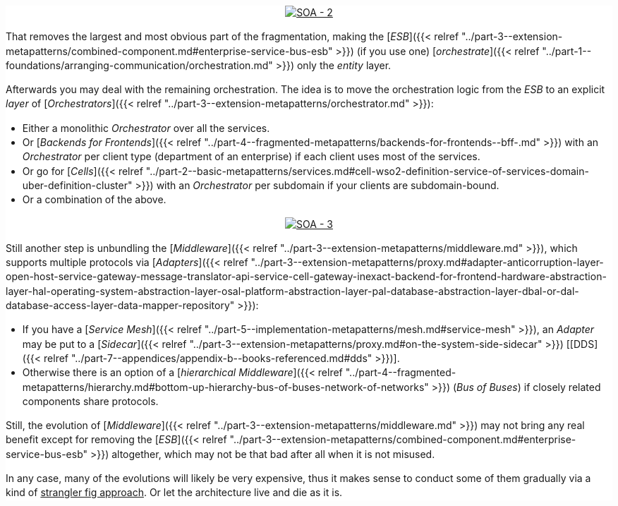 
<figure style="text-align:center">
<a href="/Evolutions/3/SOA%20-%202.png" style="outline:none">
<img src="/Evolutions/3/SOA%20-%202.png" alt="SOA - 2" style="width:100%"/>
</a>
</figure>

That removes the largest and most obvious part of the fragmentation, making the [*ESB*]({{< relref "../part-3--extension-metapatterns/combined-component.md#enterprise-service-bus-esb" >}}) \(if you use one\) [*orchestrate*]({{< relref "../part-1--foundations/arranging-communication/orchestration.md" >}}) only the *entity* layer\.

Afterwards you may deal with the remaining orchestration\. The idea is to move the orchestration logic from the *ESB* to an explicit *layer* of [*Orchestrators*]({{< relref "../part-3--extension-metapatterns/orchestrator.md" >}}):

- Either a monolithic *Orchestrator* over all the services\.
- Or [*Backends for Frontends*]({{< relref "../part-4--fragmented-metapatterns/backends-for-frontends--bff-.md" >}}) with an *Orchestrator* per client type \(department of an enterprise\) if each client uses most of the services\.
- Or go for [*Cells*]({{< relref "../part-2--basic-metapatterns/services.md#cell-wso2-definition-service-of-services-domain-uber-definition-cluster" >}}) with an *Orchestrator* per subdomain if your clients are subdomain\-bound\.
- Or a combination of the above\.


<figure style="text-align:center">
<a href="/Evolutions/3/SOA%20-%203.png" style="outline:none">
<img src="/Evolutions/3/SOA%20-%203.png" alt="SOA - 3" style="width:100%"/>
</a>
</figure>

Still another step is unbundling the [*Middleware*]({{< relref "../part-3--extension-metapatterns/middleware.md" >}}), which supports multiple protocols via [*Adapters*]({{< relref "../part-3--extension-metapatterns/proxy.md#adapter-anticorruption-layer-open-host-service-gateway-message-translator-api-service-cell-gateway-inexact-backend-for-frontend-hardware-abstraction-layer-hal-operating-system-abstraction-layer-osal-platform-abstraction-layer-pal-database-abstraction-layer-dbal-or-dal-database-access-layer-data-mapper-repository" >}}):

- If you have a [*Service Mesh*]({{< relref "../part-5--implementation-metapatterns/mesh.md#service-mesh" >}}), an *Adapter* may be put to a [*Sidecar*]({{< relref "../part-3--extension-metapatterns/proxy.md#on-the-system-side-sidecar" >}}) \[[DDS]({{< relref "../part-7--appendices/appendix-b--books-referenced.md#dds" >}})\]\.
- Otherwise there is an option of a [*hierarchical Middleware*]({{< relref "../part-4--fragmented-metapatterns/hierarchy.md#bottom-up-hierarchy-bus-of-buses-network-of-networks" >}}) \(*Bus of Buses*\) if closely related components share protocols\.


Still, the evolution of [*Middleware*]({{< relref "../part-3--extension-metapatterns/middleware.md" >}}) may not bring any real benefit except for removing the [*ESB*]({{< relref "../part-3--extension-metapatterns/combined-component.md#enterprise-service-bus-esb" >}}) altogether, which may not be that bad after all when it is not misused\.

In any case, many of the evolutions will likely be very expensive, thus it makes sense to conduct some of them gradually via a kind of [strangler fig approach](https://martinfowler.com/bliki/StranglerFigApplication.html)\. Or let the architecture live and die as it is\.
